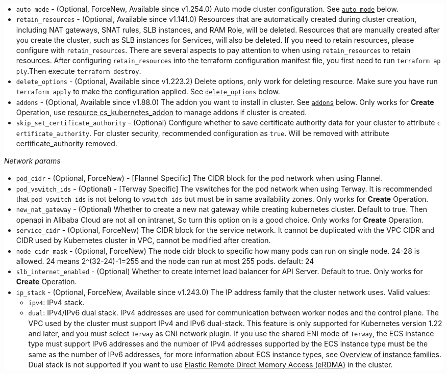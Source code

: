 * `auto_mode` - (Optional, ForceNew, Available since v1.254.0) Auto mode cluster configuration. See [`auto_mode`](#auto_mode) below.
* `retain_resources` - (Optional, Available since v1.141.0) Resources that are automatically created during cluster creation, including NAT gateways, SNAT rules, SLB instances, and RAM Role, will be deleted. Resources that are manually created after you create the cluster, such as SLB instances for Services, will also be deleted. If you need to retain resources, please configure with `retain_resources`. There are several aspects to pay attention to when using `retain_resources` to retain resources. After configuring `retain_resources` into the terraform configuration manifest file, you first need to run `terraform apply`.Then execute `terraform destroy`.
* `delete_options` - (Optional, Available since v1.223.2) Delete options, only work for deleting resource. Make sure you have run `terraform apply` to make the configuration applied. See [`delete_options`](#delete_options) below.
* `addons` - (Optional, Available since v1.88.0) The addon you want to install in cluster. See [`addons`](#addons) below. Only works for **Create** Operation, use [resource cs_kubernetes_addon](https://registry.terraform.io/providers/aliyun/alicloud/latest/docs/resources/cs_kubernetes_addon) to manage addons if cluster is created.
* `skip_set_certificate_authority` - (Optional) Configure whether to save certificate authority data for your cluster to attribute `certificate_authority`. For cluster security, recommended configuration as `true`. Will be removed with attribute certificate_authority removed.

*Network params*

* `pod_cidr` - (Optional, ForceNew) - [Flannel Specific] The CIDR block for the pod network when using Flannel.
* `pod_vswitch_ids` - (Optional) - [Terway Specific] The vswitches for the pod network when using Terway. It is recommended that `pod_vswitch_ids` is not belong to `vswitch_ids` but must be in same availability zones. Only works for **Create** Operation. 
* `new_nat_gateway` - (Optional) Whether to create a new nat gateway while creating kubernetes cluster. Default to true. Then openapi in Alibaba Cloud are not all on intranet, So turn this option on is a good choice. Only works for **Create** Operation. 
* `service_cidr` - (Optional, ForceNew) The CIDR block for the service network. It cannot be duplicated with the VPC CIDR and CIDR used by Kubernetes cluster in VPC, cannot be modified after creation.
* `node_cidr_mask` - (Optional, ForceNew) The node cidr block to specific how many pods can run on single node. 24-28 is allowed. 24 means 2^(32-24)-1=255 and the node can run at most 255 pods. default: 24
* `slb_internet_enabled` - (Optional) Whether to create internet load balancer for API Server. Default to true. Only works for **Create** Operation.
* `ip_stack` - (Optional, ForceNew, Available since v1.243.0) The IP address family that the cluster network uses. Valid values:
  * `ipv4`: IPv4 stack.
  * `dual`: IPv4/IPv6 dual stack. IPv4 addresses are used for communication between worker nodes and the control plane. The VPC used by the cluster must support IPv4 and IPv6 dual-stack. This feature is only supported for Kubernetes version 1.22 and later, and you must select `Terway` as CNI network plugin. If you use the shared ENI mode of `Terway`, the ECS instance type must support IPv6 addresses and the number of IPv4 addresses supported by the ECS instance type must be the same as the number of IPv6 addresses, for more information about ECS instance types, see [Overview of instance families](https://www.alibabacloud.com/help/zh/ecs/user-guide/overview-of-instance-families#concept-sx4-lxv-tdb). Dual stack is not supported if you want to use [Elastic Remote Direct Memory Access (eRDMA)](https://www.alibabacloud.com/help/zh/ack/ack-managed-and-ack-dedicated/user-guide/use-erdma-in-ack-clusters) in the cluster.
